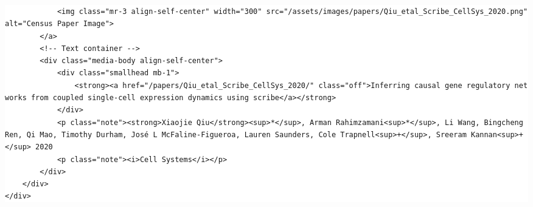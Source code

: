                 <img class="mr-3 align-self-center" width="300" src="/assets/images/papers/Qiu_etal_Scribe_CellSys_2020.png" alt="Census Paper Image">
            </a>
            <!-- Text container -->
            <div class="media-body align-self-center">
                <div class="smallhead mb-1">
                    <strong><a href="/papers/Qiu_etal_Scribe_CellSys_2020/" class="off">Inferring causal gene regulatory networks from coupled single-cell expression dynamics using scribe</a></strong>
                </div>
                <p class="note"><strong>Xiaojie Qiu</strong><sup>*</sup>, Arman Rahimzamani<sup>*</sup>, Li Wang, Bingcheng Ren, Qi Mao, Timothy Durham, José L McFaline-Figueroa, Lauren Saunders, Cole Trapnell<sup>+</sup>, Sreeram Kannan<sup>+</sup> 2020
                <p class="note"><i>Cell Systems</i></p>
            </div>
        </div>
    </div>
</div>